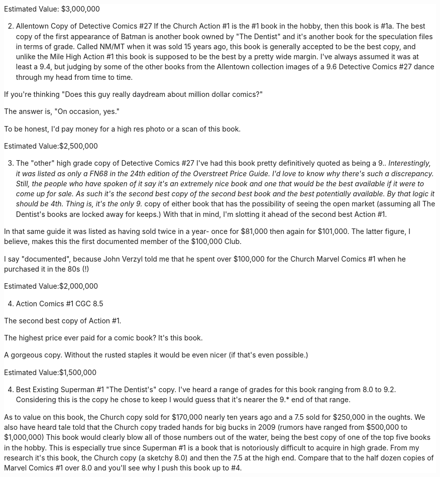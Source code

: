 Estimated Value: $3,000,000

2. Allentown Copy of Detective Comics #27
If the Church Action #1 is the #1 book in the hobby, then this book is #1a. The best copy of the first appearance of Batman is another book owned by "The Dentist" and it's another book for the speculation files in terms of grade. Called NM/MT when it was sold 15 years ago, this book is generally accepted to be the best copy, and unlike the Mile High Action #1 this book is supposed to be the best by a pretty wide margin. I've always assumed it was at least a 9.4, but judging by some of the other books from the Allentown collection images of a 9.6 Detective Comics #27 dance through my head from time to time.

If you're thinking "Does this guy really daydream about million dollar comics?"

The answer is, "On occasion, yes."

To be honest, I'd pay money for a high res photo or a scan of this book.

Estimated Value:$2,500,000

3. The "other" high grade copy of Detective Comics #27
I've had this book pretty definitively quoted as being a 9.*. Interestingly, it was listed as only a FN68 in the 24th edition of the Overstreet Price Guide. I'd love to know why there's such a discrepancy. Still, the people who have spoken of it say it's an extremely nice book and one that would be the best available if it were to come up for sale. As such it's the second best copy of the second best book and the best potentially available. By that logic it should be 4th. Thing is, it's the only 9.* copy of either book that has the possibility of seeing the open market (assuming all The Dentist's books are locked away for keeps.) With that in mind, I'm slotting it ahead of the second best Action #1.

In that same guide it was listed as having sold twice in a year- once for $81,000 then again for $101,000. The latter figure, I believe, makes this the first documented member of the $100,000 Club.

I say "documented", because John Verzyl told me that he spent over $100,000 for the Church Marvel Comics #1 when he purchased it in the 80s (!)

Estimated Value:$2,000,000

4. Action Comics #1 CGC 8.5


The second best copy of Action #1.

The highest price ever paid for a comic book? It's this book.

A gorgeous copy. Without the rusted staples it would be even nicer (if that's even possible.)

Estimated Value:$1,500,000

4. Best Existing Superman #1
"The Dentist's" copy. I've heard a range of grades for this book ranging from 8.0 to 9.2. Considering this is the copy he chose to keep I would guess that it's nearer the 9.* end of that range.

As to value on this book, the Church copy sold for $170,000 nearly ten years ago and a 7.5 sold for $250,000 in the oughts. We also have heard tale told that the Church copy traded hands for big bucks in 2009 (rumors have ranged from $500,000 to $1,000,000) This book would clearly blow all of those numbers out of the water, being the best copy of one of the top five books in the hobby. This is especially true since Superman #1 is a book that is notoriously difficult to acquire in high grade. From my research it's this book, the Church copy (a sketchy 8.0) and then the 7.5 at the high end. Compare that to the half dozen copies of Marvel Comics #1 over 8.0 and you'll see why I push this book up to #4.
